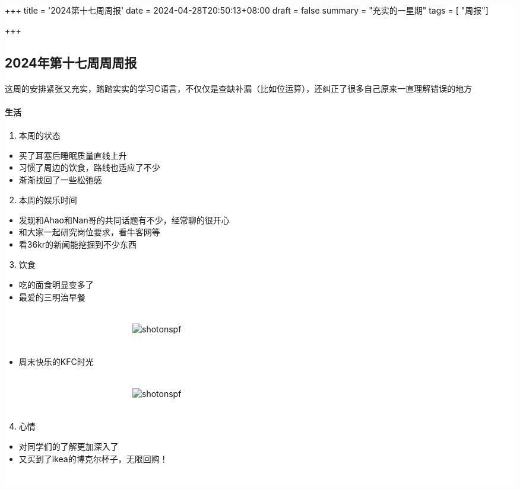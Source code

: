 +++
title = '2024第十七周周报'
date = 2024-04-28T20:50:13+08:00
draft = false
summary = "充实的一星期"
tags = [ "周报"]

+++

## 2024年第十七周周周报

这周的安排紧张又充实，踏踏实实的学习C语言，不仅仅是查缺补漏（比如位运算），还纠正了很多自己原来一直理解错误的地方

#### 生活

1. 本周的状态

- 买了耳塞后睡眠质量直线上升
- 习惯了周边的饮食，路线也适应了不少
- 渐渐找回了一些松弛感

2. 本周的娱乐时间

- 发现和Ahao和Nan哥的共同话题有不少，经常聊的很开心
- 和大家一起研究岗位要求，看牛客网等
- 看36kr的新闻能挖掘到不少东西

3. 饮食

- 吃的面食明显变多了
- 最爱的三明治早餐

</br>

<div style="width: 50%; margin: auto;">
    <img src="https://raw.githubusercontent.com/looechao/blogimg/main/week/week17-1.jpg" alt="shotonspf" style="width: 100%;" />
</div>

</br>

- 周末快乐的KFC时光

</br>

<div style="width: 50%; margin: auto;">
    <img src="https://raw.githubusercontent.com/looechao/blogimg/main/week/week17-3.jpg" alt="shotonspf" style="width: 100%;" />
</div>


</br>

4. 心情

- 对同学们的了解更加深入了
- 又买到了ikea的博克尔杯子，无限回购！

</br>
